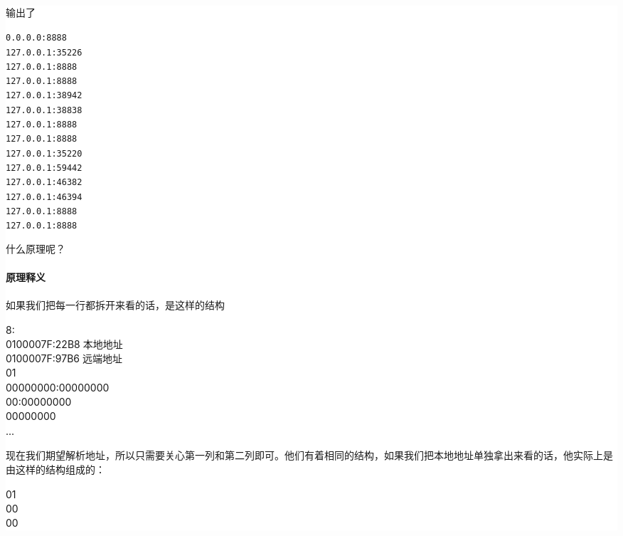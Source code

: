 输出了

```shell
0.0.0.0:8888
127.0.0.1:35226
127.0.0.1:8888
127.0.0.1:8888
127.0.0.1:38942
127.0.0.1:38838
127.0.0.1:8888
127.0.0.1:8888
127.0.0.1:35220
127.0.0.1:59442
127.0.0.1:46382
127.0.0.1:46394
127.0.0.1:8888
127.0.0.1:8888
```

什么原理呢？

#### 原理释义

如果我们把每一行都拆开来看的话，是这样的结构

<div class="w-full flex flex-row font-mono justify-center py-10">
  <div>
  8:
  <div class="text-blue-500">
	  0100007F:22B8 本地地址
  </div> 
  <div class="text-cyan-500">
	  0100007F:97B6 远端地址
  </div> 
  <div>01</div>
  <div>00000000:00000000</div>
  <div>00:00000000</div>
  <div>00000000</div>
  <div>...</div>
  </div>
</div>

现在我们期望解析地址，所以只需要关心<span class="text-blue-500">第一列</span>和<span class="text-cyan-500">第二列</span>即可。他们有着相同的结构，如果我们把<span class="text-blue-500">本地地址</span>单独拿出来看的话，他实际上是由这样的结构组成的：

<div class="w-full flex flex-row font-mono justify-center gap-0 hover:gap-4 [&_.ip-hex-block-group]:hover:gap-4 [&_.ip-hex-block-group-indicator]:hover:opacity-100 [&_.ip-hex-block-outer-right]:hover:rounded-l-lg [&_.ip-hex-block-outer-left]:hover:rounded-r-lg [&_.ip-hex-block-inner]:hover:rounded-l-lg [&_.ip-hex-block-inner]:hover:rounded-r-lg [&_.ip-hex-block-outer-left]:hover:border-r-2 [&_.ip-hex-block-inner]:hover:border-r-2 [&_.ip-hex-block-outer-right]:hover:border-l-2 transition-(all ease-in-out) duration-500 py-10">
  <div class="flex ip-hex-block-group relative flex-row gap-0 transition-(all ease-in-out) duration-500">
	  <div class="ip-hex-block ip-hex-block-outer-left p-2 rounded-l-lg border-2 border-r-0 border-solid border-zinc-400 dark:border-zinc-400 transition-(all ease-in-out) duration-500">
	    <span>01</span>
	  </div>
	  <div class="ip-hex-block ip-hex-block-inner p-2 rounded-none border-2 border-r-0 border-solid border-zinc-400 dark:border-zinc-400 transition-(all ease-in-out) duration-500">
	    <span>00</span>
	  </div>
	  <div class="ip-hex-block ip-hex-block-inner p-2 rounded-none border-2 border-r-0 border-solid border-zinc-400 dark:border-zinc-400 transition-(all ease-in-out) duration-500">
	    <span>00</span>
	  </div>
	  <div class="ip-hex-block ip-hex-block-inner p-2 rounded-none border-2 border-r-0 border-solid border-zinc-400 dark:border-zinc-400 transition-(all ease-in-out) duration-500">